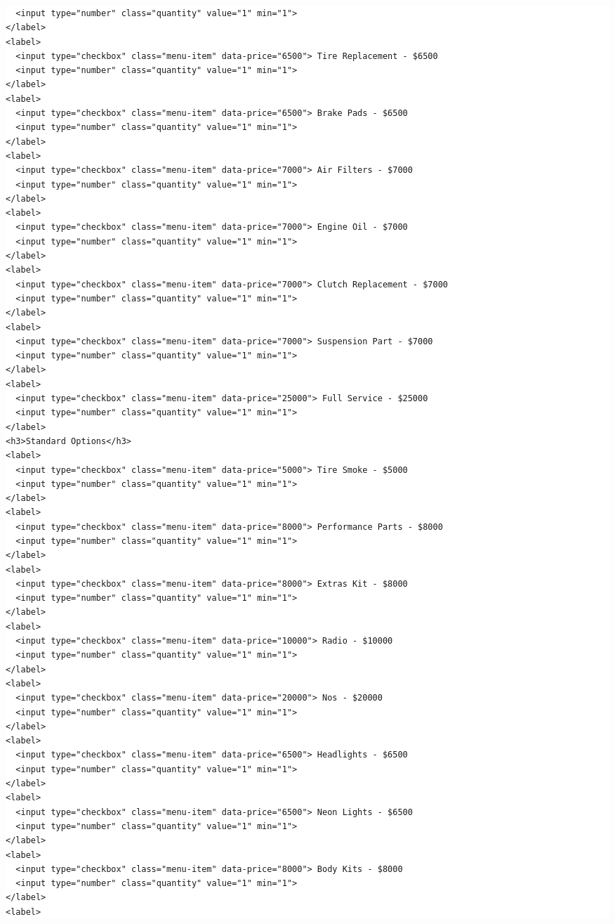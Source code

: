       <input type="number" class="quantity" value="1" min="1">
    </label>
    <label>
      <input type="checkbox" class="menu-item" data-price="6500"> Tire Replacement - $6500
      <input type="number" class="quantity" value="1" min="1">
    </label>
    <label>
      <input type="checkbox" class="menu-item" data-price="6500"> Brake Pads - $6500
      <input type="number" class="quantity" value="1" min="1">
    </label>
    <label>
      <input type="checkbox" class="menu-item" data-price="7000"> Air Filters - $7000
      <input type="number" class="quantity" value="1" min="1">
    </label>
    <label>
      <input type="checkbox" class="menu-item" data-price="7000"> Engine Oil - $7000
      <input type="number" class="quantity" value="1" min="1">
    </label>
    <label>
      <input type="checkbox" class="menu-item" data-price="7000"> Clutch Replacement - $7000
      <input type="number" class="quantity" value="1" min="1">
    </label>
    <label>
      <input type="checkbox" class="menu-item" data-price="7000"> Suspension Part - $7000
      <input type="number" class="quantity" value="1" min="1">
    </label>
    <label>
      <input type="checkbox" class="menu-item" data-price="25000"> Full Service - $25000
      <input type="number" class="quantity" value="1" min="1">
    </label>
    <h3>Standard Options</h3>
    <label>
      <input type="checkbox" class="menu-item" data-price="5000"> Tire Smoke - $5000
      <input type="number" class="quantity" value="1" min="1">
    </label>
    <label>
      <input type="checkbox" class="menu-item" data-price="8000"> Performance Parts - $8000
      <input type="number" class="quantity" value="1" min="1">
    </label>
    <label>
      <input type="checkbox" class="menu-item" data-price="8000"> Extras Kit - $8000
      <input type="number" class="quantity" value="1" min="1">
    </label>
    <label>
      <input type="checkbox" class="menu-item" data-price="10000"> Radio - $10000
      <input type="number" class="quantity" value="1" min="1">
    </label>
    <label>
      <input type="checkbox" class="menu-item" data-price="20000"> Nos - $20000
      <input type="number" class="quantity" value="1" min="1">
    </label>
    <label>
      <input type="checkbox" class="menu-item" data-price="6500"> Headlights - $6500
      <input type="number" class="quantity" value="1" min="1">
    </label>
    <label>
      <input type="checkbox" class="menu-item" data-price="6500"> Neon Lights - $6500
      <input type="number" class="quantity" value="1" min="1">
    </label>
    <label>
      <input type="checkbox" class="menu-item" data-price="8000"> Body Kits - $8000
      <input type="number" class="quantity" value="1" min="1">
    </label>
    <label>